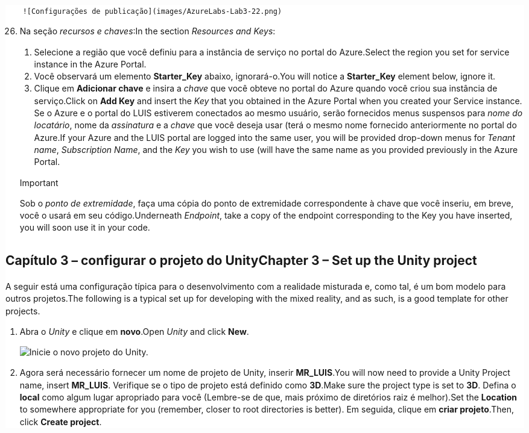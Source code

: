         ![Configurações de publicação](images/AzureLabs-Lab3-22.png)

26. <span data-ttu-id="1f5ca-274">Na seção *recursos e chaves*:</span><span class="sxs-lookup"><span data-stu-id="1f5ca-274">In the section *Resources and Keys*:</span></span>

    1.  <span data-ttu-id="1f5ca-275">Selecione a região que você definiu para a instância de serviço no portal do Azure.</span><span class="sxs-lookup"><span data-stu-id="1f5ca-275">Select the region you set for service instance in the Azure Portal.</span></span>
    2.  <span data-ttu-id="1f5ca-276">Você observará um elemento **Starter_Key** abaixo, ignorará-o.</span><span class="sxs-lookup"><span data-stu-id="1f5ca-276">You will notice a **Starter_Key** element below, ignore it.</span></span>
    3.  <span data-ttu-id="1f5ca-277">Clique em **Adicionar chave** e insira a *chave* que você obteve no portal do Azure quando você criou sua instância de serviço.</span><span class="sxs-lookup"><span data-stu-id="1f5ca-277">Click on **Add Key** and insert the *Key* that you obtained in the Azure Portal when you created your Service instance.</span></span> <span data-ttu-id="1f5ca-278">Se o Azure e o portal do LUIS estiverem conectados ao mesmo usuário, serão fornecidos menus suspensos para *nome do locatário*, nome da *assinatura* e a *chave* que você deseja usar (terá o mesmo nome fornecido anteriormente no portal do Azure.</span><span class="sxs-lookup"><span data-stu-id="1f5ca-278">If your Azure and the LUIS portal are logged into the same user, you will be provided drop-down menus for *Tenant name*, *Subscription Name*, and the *Key* you wish to use (will have the same name as you provided previously in the Azure Portal.</span></span>

    > [!IMPORTANT] 
    > <span data-ttu-id="1f5ca-279">Sob o *ponto de extremidade*, faça uma cópia do ponto de extremidade correspondente à chave que você inseriu, em breve, você o usará em seu código.</span><span class="sxs-lookup"><span data-stu-id="1f5ca-279">Underneath *Endpoint*, take a copy of the endpoint corresponding to the Key you have inserted, you will soon use it in your code.</span></span>
 
## <a name="chapter-3--set-up-the-unity-project"></a><span data-ttu-id="1f5ca-280">Capítulo 3 – configurar o projeto do Unity</span><span class="sxs-lookup"><span data-stu-id="1f5ca-280">Chapter 3 – Set up the Unity project</span></span>

<span data-ttu-id="1f5ca-281">A seguir está uma configuração típica para o desenvolvimento com a realidade misturada e, como tal, é um bom modelo para outros projetos.</span><span class="sxs-lookup"><span data-stu-id="1f5ca-281">The following is a typical set up for developing with the mixed reality, and as such, is a good template for other projects.</span></span>

1.  <span data-ttu-id="1f5ca-282">Abra o *Unity* e clique em **novo**.</span><span class="sxs-lookup"><span data-stu-id="1f5ca-282">Open *Unity* and click **New**.</span></span> 

    ![Inicie o novo projeto do Unity.](images/AzureLabs-Lab3-24.png)

2.  <span data-ttu-id="1f5ca-284">Agora será necessário fornecer um nome de projeto de Unity, inserir **MR_LUIS**.</span><span class="sxs-lookup"><span data-stu-id="1f5ca-284">You will now need to provide a Unity Project name, insert **MR_LUIS**.</span></span> <span data-ttu-id="1f5ca-285">Verifique se o tipo de projeto está definido como **3D**.</span><span class="sxs-lookup"><span data-stu-id="1f5ca-285">Make sure the project type is set to **3D**.</span></span> <span data-ttu-id="1f5ca-286">Defina o **local** como algum lugar apropriado para você (Lembre-se de que, mais próximo de diretórios raiz é melhor).</span><span class="sxs-lookup"><span data-stu-id="1f5ca-286">Set the **Location** to somewhere appropriate for you (remember, closer to root directories is better).</span></span> <span data-ttu-id="1f5ca-287">Em seguida, clique em **criar projeto**.</span><span class="sxs-lookup"><span data-stu-id="1f5ca-287">Then, click **Create project**.</span></span>
